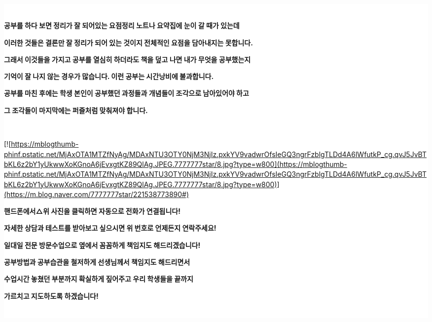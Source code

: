 **​**

**공부를 하다 보면 정리가 잘 되어있는 요점정리 노트나 요약집에 눈이 갈 때가 있는데**

**이러한 것들은 결론만 잘 정리가 되어 있는 것이지 전체적인 요점을 담아내지는 못합니다.**

**그래서 이것들을 가지고 공부를 열심히 하더라도 책을 덮고 나면 내가 무엇을 공부했는지**

**기억이 잘 나지 않는 경우가 많습니다. 이런 공부는 시간낭비에 불과합니다.**

**공부를 마친 후에는 학생 본인이 공부했던 과정들과 개념들이 조각으로 남아있어야 하고**

**그 조각들이 마지막에는 퍼즐처럼 맞춰져야 합니다.**

**​**

 [![https://mblogthumb-phinf.pstatic.net/MjAxOTA1MTZfNyAg/MDAxNTU3OTY0NjM3NjIz.pxkYV9vadwrOfsIeGQ3ngrFzblgTLDd4A6lWfutkP_cg.qvJ5JvBTbKL6z2bY1yUkwwXoKGnoA6jEvxgtKZ89QlAg.JPEG.7777777star/8.jpg?type=w800](https://mblogthumb-phinf.pstatic.net/MjAxOTA1MTZfNyAg/MDAxNTU3OTY0NjM3NjIz.pxkYV9vadwrOfsIeGQ3ngrFzblgTLDd4A6lWfutkP_cg.qvJ5JvBTbKL6z2bY1yUkwwXoKGnoA6jEvxgtKZ89QlAg.JPEG.7777777star/8.jpg?type=w800)](https://m.blog.naver.com/7777777star/221538773890#) 

**핸드폰에서△위 사진을 클릭하면 자동으로 전화가 연결됩니다!**

**자세한 상담과 테스트를 받아보고 싶으시면 위 번호로 언제든지 연락주세요!**

**일대일 전문 방문수업으로 옆에서 꼼꼼하게 책임지도 해드리겠습니다!**

**공부방법과 공부습관을 철저하게 선생님께서 책임지도 해드리면서**

**수업시간 놓쳤던 부분까지 확실하게 짚어주고 우리 학생들을 끝까지**

**가르치고 지도하도록 하겠습니다!**

​
